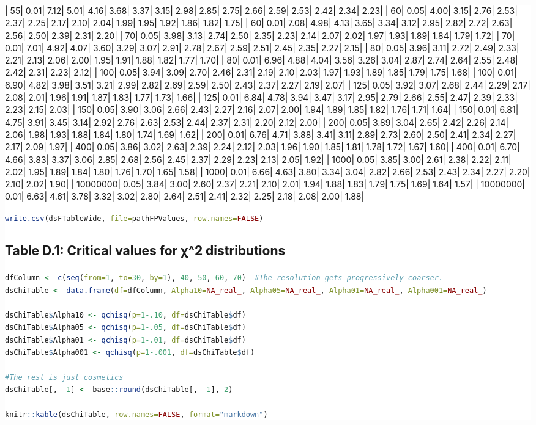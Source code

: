 |            55|  0.01|  7.12|  5.01|  4.16|  3.68|  3.37|  3.15|  2.98|  2.85|  2.75|  2.66|  2.59|  2.53|  2.42|  2.34|  2.23|
|            60|  0.05|  4.00|  3.15|  2.76|  2.53|  2.37|  2.25|  2.17|  2.10|  2.04|  1.99|  1.95|  1.92|  1.86|  1.82|  1.75|
|            60|  0.01|  7.08|  4.98|  4.13|  3.65|  3.34|  3.12|  2.95|  2.82|  2.72|  2.63|  2.56|  2.50|  2.39|  2.31|  2.20|
|            70|  0.05|  3.98|  3.13|  2.74|  2.50|  2.35|  2.23|  2.14|  2.07|  2.02|  1.97|  1.93|  1.89|  1.84|  1.79|  1.72|
|            70|  0.01|  7.01|  4.92|  4.07|  3.60|  3.29|  3.07|  2.91|  2.78|  2.67|  2.59|  2.51|  2.45|  2.35|  2.27|  2.15|
|            80|  0.05|  3.96|  3.11|  2.72|  2.49|  2.33|  2.21|  2.13|  2.06|  2.00|  1.95|  1.91|  1.88|  1.82|  1.77|  1.70|
|            80|  0.01|  6.96|  4.88|  4.04|  3.56|  3.26|  3.04|  2.87|  2.74|  2.64|  2.55|  2.48|  2.42|  2.31|  2.23|  2.12|
|           100|  0.05|  3.94|  3.09|  2.70|  2.46|  2.31|  2.19|  2.10|  2.03|  1.97|  1.93|  1.89|  1.85|  1.79|  1.75|  1.68|
|           100|  0.01|  6.90|  4.82|  3.98|  3.51|  3.21|  2.99|  2.82|  2.69|  2.59|  2.50|  2.43|  2.37|  2.27|  2.19|  2.07|
|           125|  0.05|  3.92|  3.07|  2.68|  2.44|  2.29|  2.17|  2.08|  2.01|  1.96|  1.91|  1.87|  1.83|  1.77|  1.73|  1.66|
|           125|  0.01|  6.84|  4.78|  3.94|  3.47|  3.17|  2.95|  2.79|  2.66|  2.55|  2.47|  2.39|  2.33|  2.23|  2.15|  2.03|
|           150|  0.05|  3.90|  3.06|  2.66|  2.43|  2.27|  2.16|  2.07|  2.00|  1.94|  1.89|  1.85|  1.82|  1.76|  1.71|  1.64|
|           150|  0.01|  6.81|  4.75|  3.91|  3.45|  3.14|  2.92|  2.76|  2.63|  2.53|  2.44|  2.37|  2.31|  2.20|  2.12|  2.00|
|           200|  0.05|  3.89|  3.04|  2.65|  2.42|  2.26|  2.14|  2.06|  1.98|  1.93|  1.88|  1.84|  1.80|  1.74|  1.69|  1.62|
|           200|  0.01|  6.76|  4.71|  3.88|  3.41|  3.11|  2.89|  2.73|  2.60|  2.50|  2.41|  2.34|  2.27|  2.17|  2.09|  1.97|
|           400|  0.05|  3.86|  3.02|  2.63|  2.39|  2.24|  2.12|  2.03|  1.96|  1.90|  1.85|  1.81|  1.78|  1.72|  1.67|  1.60|
|           400|  0.01|  6.70|  4.66|  3.83|  3.37|  3.06|  2.85|  2.68|  2.56|  2.45|  2.37|  2.29|  2.23|  2.13|  2.05|  1.92|
|          1000|  0.05|  3.85|  3.00|  2.61|  2.38|  2.22|  2.11|  2.02|  1.95|  1.89|  1.84|  1.80|  1.76|  1.70|  1.65|  1.58|
|          1000|  0.01|  6.66|  4.63|  3.80|  3.34|  3.04|  2.82|  2.66|  2.53|  2.43|  2.34|  2.27|  2.20|  2.10|  2.02|  1.90|
|      10000000|  0.05|  3.84|  3.00|  2.60|  2.37|  2.21|  2.10|  2.01|  1.94|  1.88|  1.83|  1.79|  1.75|  1.69|  1.64|  1.57|
|      10000000|  0.01|  6.63|  4.61|  3.78|  3.32|  3.02|  2.80|  2.64|  2.51|  2.41|  2.32|  2.25|  2.18|  2.08|  2.00|  1.88|

```r
write.csv(dsFTableWide, file=pathFPValues, row.names=FALSE)
```

## Table D.1: Critical values for χ^2 distributions

```r
dfColumn <- c(seq(from=1, to=30, by=1), 40, 50, 60, 70)  #The resolution gets progressively coarser.
dsChiTable <- data.frame(df=dfColumn, Alpha10=NA_real_, Alpha05=NA_real_, Alpha01=NA_real_, Alpha001=NA_real_)

dsChiTable$Alpha10 <- qchisq(p=1-.10, df=dsChiTable$df)
dsChiTable$Alpha05 <- qchisq(p=1-.05, df=dsChiTable$df)
dsChiTable$Alpha01 <- qchisq(p=1-.01, df=dsChiTable$df)
dsChiTable$Alpha001 <- qchisq(p=1-.001, df=dsChiTable$df)

#The rest is just cosmetics
dsChiTable[, -1] <- base::round(dsChiTable[, -1], 2)

knitr::kable(dsChiTable, row.names=FALSE, format="markdown")
```
